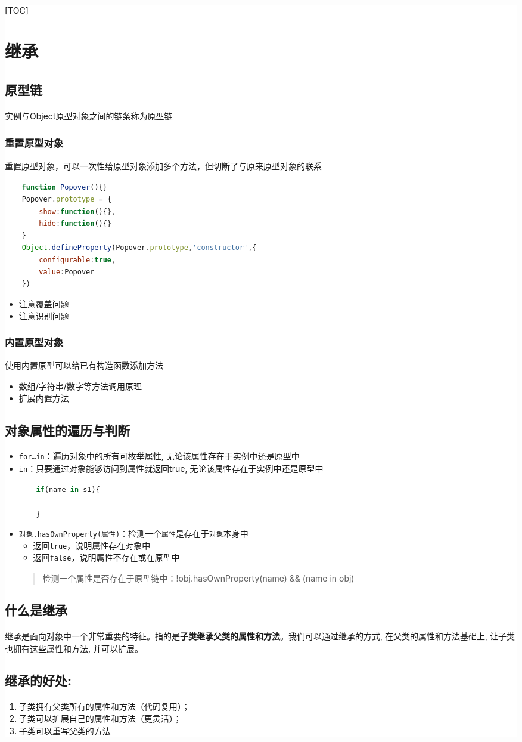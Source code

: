 [TOC]

# 继承

## 原型链
实例与Object原型对象之间的链条称为原型链

### 重置原型对象
重置原型对象，可以一次性给原型对象添加多个方法，但切断了与原来原型对象的联系
```javascript
    function Popover(){}
    Popover.prototype = {
        show:function(){},
        hide:function(){}
    }
    Object.defineProperty(Popover.prototype,'constructor',{
        configurable:true,
        value:Popover
    })
```

* 注意覆盖问题
* 注意识别问题

### 内置原型对象
使用内置原型可以给已有构造函数添加方法

* 数组/字符串/数字等方法调用原理
* 扩展内置方法


## 对象属性的遍历与判断
* `for…in`：遍历对象中的所有可枚举属性, 无论该属性存在于实例中还是原型中
* `in`：只要通过对象能够访问到属性就返回true, 无论该属性存在于实例中还是原型中
    ```javascript
        if(name in s1){
            
        }
    ```
* `对象.hasOwnProperty(属性)`：检测一个`属性`是存在于`对象`本身中
    - 返回`true`，说明属性存在对象中
    - 返回`false`，说明属性不存在或在原型中
    > 检测一个属性是否存在于原型链中：!obj.hasOwnProperty(name) && (name in obj)


## 什么是继承
继承是面向对象中一个非常重要的特征。指的是**子类继承父类的属性和方法**。我们可以通过继承的方式, 在父类的属性和方法基础上, 让子类也拥有这些属性和方法, 并可以扩展。

## 继承的好处: 
1. 子类拥有父类所有的属性和方法（代码复用）；
2. 子类可以扩展自己的属性和方法（更灵活）；
3. 子类可以重写父类的方法
